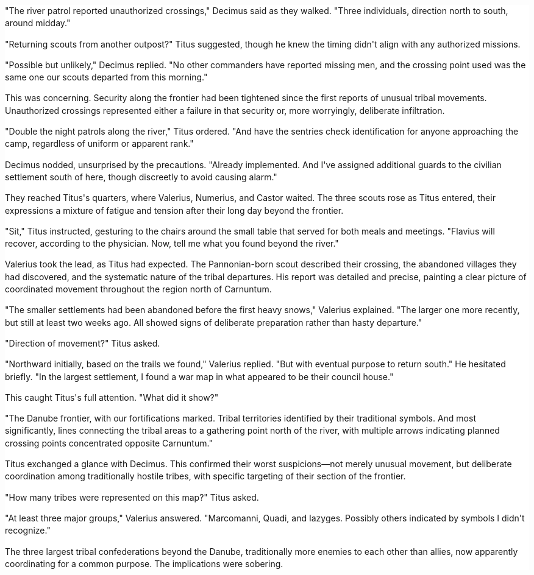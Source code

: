 "The river patrol reported unauthorized crossings," Decimus said as they walked. "Three individuals, direction north to south, around midday."

"Returning scouts from another outpost?" Titus suggested, though he knew the timing didn't align with any authorized missions.

"Possible but unlikely," Decimus replied. "No other commanders have reported missing men, and the crossing point used was the same one our scouts departed from this morning."

This was concerning. Security along the frontier had been tightened since the first reports of unusual tribal movements. Unauthorized crossings represented either a failure in that security or, more worryingly, deliberate infiltration.

"Double the night patrols along the river," Titus ordered. "And have the sentries check identification for anyone approaching the camp, regardless of uniform or apparent rank."

Decimus nodded, unsurprised by the precautions. "Already implemented. And I've assigned additional guards to the civilian settlement south of here, though discreetly to avoid causing alarm."

They reached Titus's quarters, where Valerius, Numerius, and Castor waited. The three scouts rose as Titus entered, their expressions a mixture of fatigue and tension after their long day beyond the frontier.

"Sit," Titus instructed, gesturing to the chairs around the small table that served for both meals and meetings. "Flavius will recover, according to the physician. Now, tell me what you found beyond the river."

Valerius took the lead, as Titus had expected. The Pannonian-born scout described their crossing, the abandoned villages they had discovered, and the systematic nature of the tribal departures. His report was detailed and precise, painting a clear picture of coordinated movement throughout the region north of Carnuntum.

"The smaller settlements had been abandoned before the first heavy snows," Valerius explained. "The larger one more recently, but still at least two weeks ago. All showed signs of deliberate preparation rather than hasty departure."

"Direction of movement?" Titus asked.

"Northward initially, based on the trails we found," Valerius replied. "But with eventual purpose to return south." He hesitated briefly. "In the largest settlement, I found a war map in what appeared to be their council house."

This caught Titus's full attention. "What did it show?"

"The Danube frontier, with our fortifications marked. Tribal territories identified by their traditional symbols. And most significantly, lines connecting the tribal areas to a gathering point north of the river, with multiple arrows indicating planned crossing points concentrated opposite Carnuntum."

Titus exchanged a glance with Decimus. This confirmed their worst suspicions—not merely unusual movement, but deliberate coordination among traditionally hostile tribes, with specific targeting of their section of the frontier.

"How many tribes were represented on this map?" Titus asked.

"At least three major groups," Valerius answered. "Marcomanni, Quadi, and Iazyges. Possibly others indicated by symbols I didn't recognize."

The three largest tribal confederations beyond the Danube, traditionally more enemies to each other than allies, now apparently coordinating for a common purpose. The implications were sobering.

